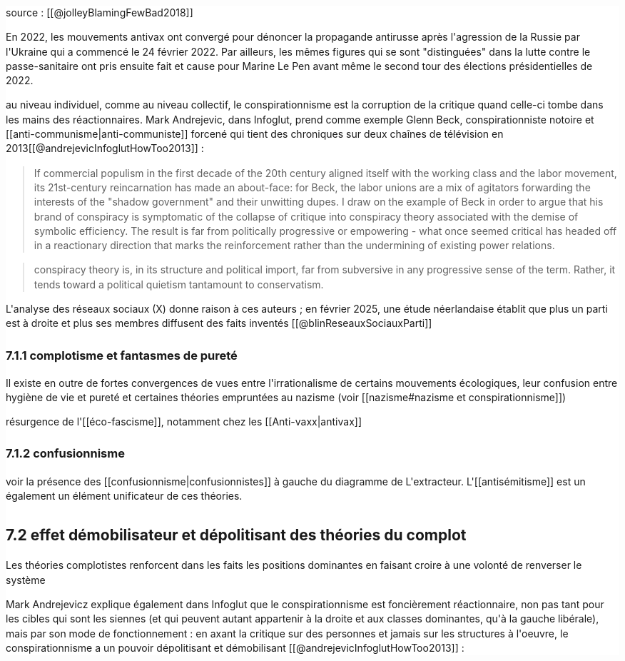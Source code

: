 source : [[@jolleyBlamingFewBad2018]]

En 2022, les mouvements antivax ont convergé pour dénoncer la propagande antirusse après l'agression de la Russie par l'Ukraine qui a commencé le 24 février 2022. Par ailleurs, les mêmes figures qui se sont "distinguées" dans la lutte contre le passe-sanitaire ont pris ensuite fait et cause pour Marine Le Pen avant même le second tour des élections présidentielles de 2022. 

au niveau individuel, comme au niveau collectif, le conspirationnisme est la corruption de la critique quand celle-ci tombe dans les mains des réactionnaires. Mark Andrejevic, dans Infoglut, prend comme exemple Glenn Beck, conspirationniste notoire et [[anti-communisme|anti-communiste]] forcené qui tient des chroniques sur deux chaînes de télévision en 2013[[@andrejevicInfoglutHowToo2013]] : 

> If commercial populism in the first decade of  the 20th century aligned itself with the working class and  the labor movement, its 21st-century reincarnation has  made an about-face: for Beck, the labor unions are a mix of  agitators forwarding the interests of the "shadow government" and their unwitting dupes. I draw on the example of  Beck in order to argue that his brand of conspiracy is  symptomatic of the collapse of critique into conspiracy  theory associated with the demise of symbolic efficiency.  The result is far from politically progressive or empowering - what once seemed critical has headed off in a reactionary direction that marks the reinforcement rather than  the undermining of existing power relations.


> conspiracy theory is, in its structure and political import, far from subversive in any  progressive sense of the term. Rather, it tends toward a political quietism tantamount to conservatism.

L'analyse des réseaux sociaux (X) donne raison à ces auteurs ; en février 2025, une étude néerlandaise établit que plus un parti est à droite et plus ses membres diffusent des faits inventés [[@blinReseauxSociauxParti]]



### 7.1.1 complotisme et fantasmes de pureté

Il existe en outre de fortes convergences de vues entre l'irrationalisme de certains mouvements écologiques, leur confusion entre hygiène de vie et pureté et certaines théories empruntées au nazisme (voir [[nazisme#nazisme et conspirationnisme]])

résurgence de l'[[éco-fascisme]], notamment chez les [[Anti-vaxx|antivax]]

### 7.1.2 confusionnisme

voir la présence des [[confusionnisme|confusionnistes]] à gauche du diagramme de L'extracteur. L'[[antisémitisme]] est un également un élément unificateur de ces théories.

## 7.2 effet démobilisateur et dépolitisant des théories du complot

Les théories complotistes renforcent dans les faits les positions dominantes en faisant croire à une volonté de renverser le système

Mark Andrejevicz explique également dans Infoglut que le conspirationnisme est foncièrement réactionnaire, non pas tant pour les cibles qui sont les siennes (et qui peuvent autant appartenir à la droite et aux classes dominantes, qu'à la gauche libérale), mais par son mode de fonctionnement : 
en axant la critique sur des personnes et jamais sur les structures à l'oeuvre, le conspirationnisme a un pouvoir dépolitisant et démobilisant [[@andrejevicInfoglutHowToo2013]] : 
